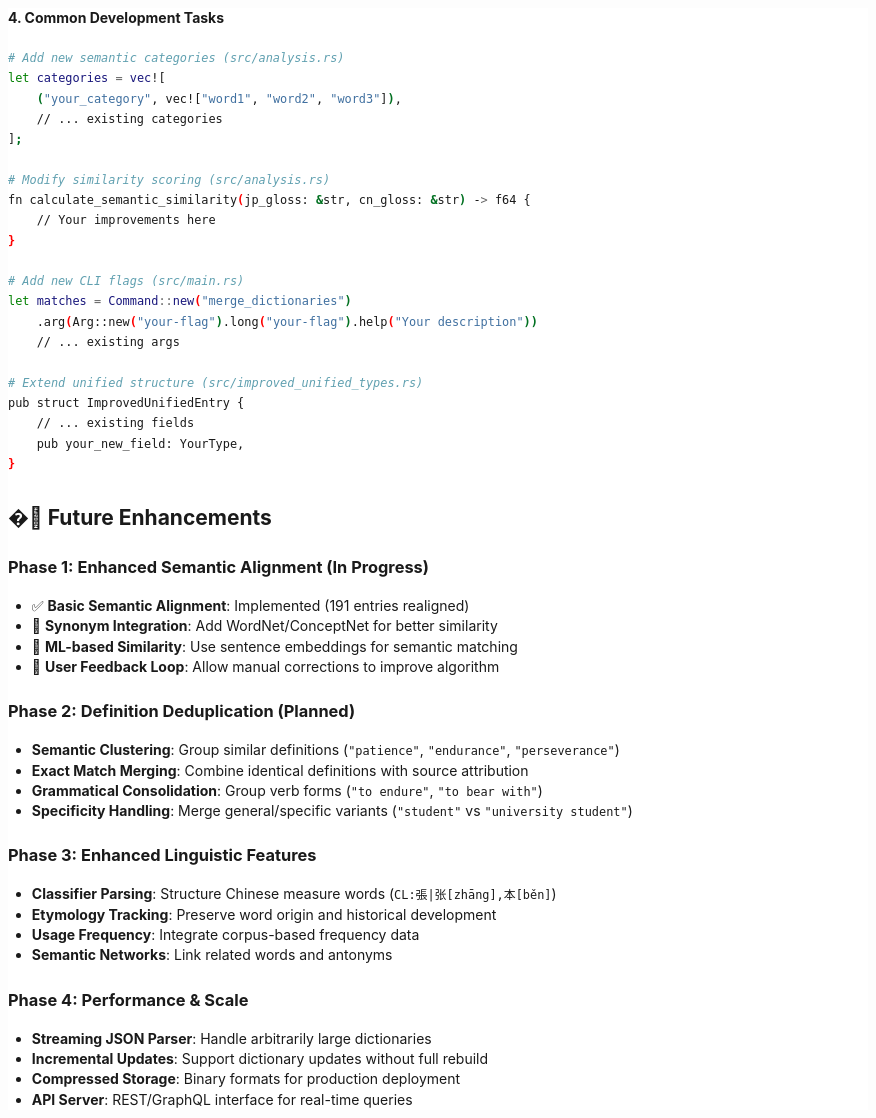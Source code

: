 #### **4. Common Development Tasks**

```bash
# Add new semantic categories (src/analysis.rs)
let categories = vec![
    ("your_category", vec!["word1", "word2", "word3"]),
    // ... existing categories
];

# Modify similarity scoring (src/analysis.rs)
fn calculate_semantic_similarity(jp_gloss: &str, cn_gloss: &str) -> f64 {
    // Your improvements here
}

# Add new CLI flags (src/main.rs)
let matches = Command::new("merge_dictionaries")
    .arg(Arg::new("your-flag").long("your-flag").help("Your description"))
    // ... existing args

# Extend unified structure (src/improved_unified_types.rs)
pub struct ImprovedUnifiedEntry {
    // ... existing fields
    pub your_new_field: YourType,
}
```

## �🚀 Future Enhancements

### **Phase 1: Enhanced Semantic Alignment (In Progress)**
- ✅ **Basic Semantic Alignment**: Implemented (191 entries realigned)
- 🔄 **Synonym Integration**: Add WordNet/ConceptNet for better similarity
- 🔄 **ML-based Similarity**: Use sentence embeddings for semantic matching
- 🔄 **User Feedback Loop**: Allow manual corrections to improve algorithm

### **Phase 2: Definition Deduplication (Planned)**
- **Semantic Clustering**: Group similar definitions (`"patience"`, `"endurance"`, `"perseverance"`)
- **Exact Match Merging**: Combine identical definitions with source attribution
- **Grammatical Consolidation**: Group verb forms (`"to endure"`, `"to bear with"`)
- **Specificity Handling**: Merge general/specific variants (`"student"` vs `"university student"`)

### **Phase 3: Enhanced Linguistic Features**
- **Classifier Parsing**: Structure Chinese measure words (`CL:張|张[zhāng],本[běn]`)
- **Etymology Tracking**: Preserve word origin and historical development
- **Usage Frequency**: Integrate corpus-based frequency data
- **Semantic Networks**: Link related words and antonyms

### **Phase 4: Performance & Scale**
- **Streaming JSON Parser**: Handle arbitrarily large dictionaries
- **Incremental Updates**: Support dictionary updates without full rebuild
- **Compressed Storage**: Binary formats for production deployment
- **API Server**: REST/GraphQL interface for real-time queries
